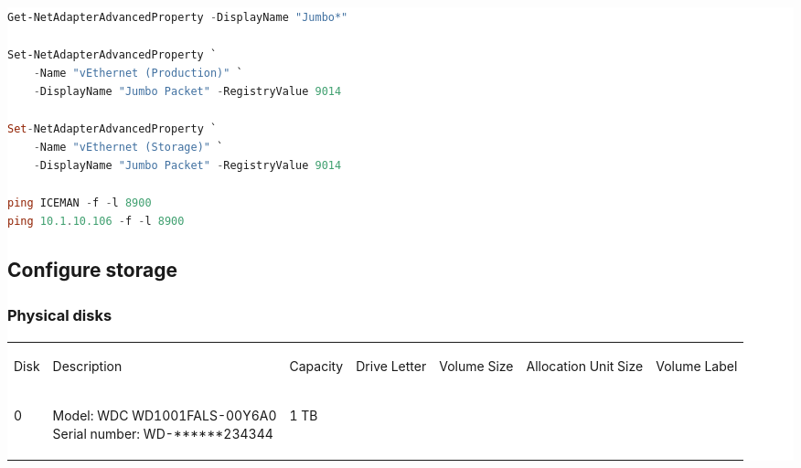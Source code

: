 ```PowerShell
Get-NetAdapterAdvancedProperty -DisplayName "Jumbo*"

Set-NetAdapterAdvancedProperty `
    -Name "vEthernet (Production)" `
    -DisplayName "Jumbo Packet" -RegistryValue 9014

Set-NetAdapterAdvancedProperty `
    -Name "vEthernet (Storage)" `
    -DisplayName "Jumbo Packet" -RegistryValue 9014

ping ICEMAN -f -l 8900
ping 10.1.10.106 -f -l 8900
```

## Configure storage

### Physical disks

<table>
<tr>
<td valign='top'>
<p>Disk</p>
</td>
<td valign='top'>
<p>Description</p>
</td>
<td valign='top'>
<p>Capacity</p>
</td>
<td valign='top'>
<p>Drive Letter</p>
</td>
<td valign='top'>
<p>Volume Size</p>
</td>
<td valign='top'>
<p>Allocation Unit Size</p>
</td>
<td valign='top'>
<p>Volume Label</p>
</td>
</tr>
<tr>
<td valign='top'>
<p>0</p>
</td>
<td valign='top'>
<p>Model: WDC WD1001FALS-00Y6A0<br />
Serial number: WD-******234344</p>
</td>
<td valign='top'>
<p>1 TB</p>
</td>
<td valign='top'>
</td>
<td valign='top'>
</td>
<td valign='top'>
</td>
<td valign='top'>
</td>
</tr>